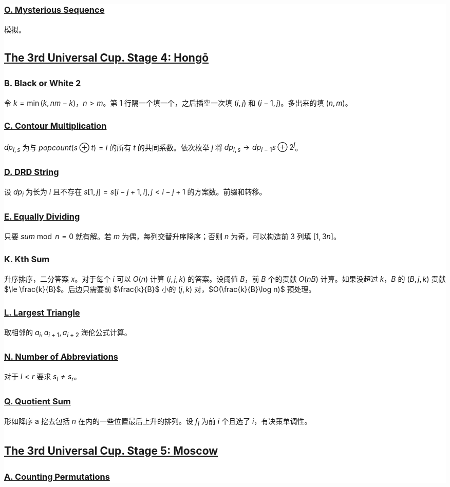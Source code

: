 ### [O. Mysterious Sequence](https://qoj.ac/contest/1696/problem/8795)

模拟。

## [The 3rd Universal Cup. Stage 4: Hongō](https://qoj.ac/contest/1738)

### [B. Black or White 2](https://qoj.ac/contest/1738/problem/9114)

令 $k=\min(k,nm-k)$，$n>m$。第 $1$ 行隔一个填一个，之后插空一次填 $(i,j)$ 和 $(i-1,j)$。多出来的填 $(n,m)$。

### [C. Contour Multiplication](https://qoj.ac/contest/1738/problem/9115)

$dp_{i,s}$ 为与 $popcount(s\oplus t)=i$ 的所有 $t$ 的共同系数。依次枚举 $j$ 将 $dp_{i,s}\to dp_{i-1}{s\oplus 2^j}$。

### [D. DRD String](https://qoj.ac/contest/1738/problem/9116)

设 $dp_i$ 为长为 $i$ 且不存在 $s[1,j]=s[i-j+1,i],j<i-j+1$ 的方案数。前缀和转移。

### [E. Equally Dividing](https://qoj.ac/contest/1738/problem/9117)

只要 $sum\bmod n=0$ 就有解。若 $m$ 为偶，每列交替升序降序；否则 $n$ 为奇，可以构造前 $3$ 列填 $[1,3n]$。

### [K. Kth Sum](https://qoj.ac/contest/1738/problem/9123)

升序排序，二分答案 $x$。对于每个 $i$ 可以 $O(n)$ 计算 $(i,j,k)$ 的答案。设阈值 $B$，前 $B$ 个的贡献 $O(nB)$ 计算。如果没超过 $k$，$B$ 的 $(B,j,k)$ 贡献 $\le \frac{k}{B}$。后边只需要前 $\frac{k}{B}$ 小的 $(j,k)$ 对，$O(\frac{k}{B}\log n)$ 预处理。

### [L. Largest Triangle](https://qoj.ac/contest/1738/problem/9124)

取相邻的 $a_i,a_{i+1},a_{i+2}$ 海伦公式计算。

### [N. Number of Abbreviations](https://qoj.ac/contest/1738/problem/9126)

对于 $l<r$ 要求 $s_l\neq s_r$。

### [Q. Quotient Sum](https://qoj.ac/contest/1738/problem/9129)

形如降序 a 挖去包括 $n$ 在内的一些位置最后上升的排列。设 $f_i$ 为前 $i$ 个且选了 $i$，有决策单调性。

## [The 3rd Universal Cup. Stage 5: Moscow](https://qoj.ac/contest/1741)

###  [A. Counting Permutations](https://qoj.ac/contest/1741/problem/9130)
